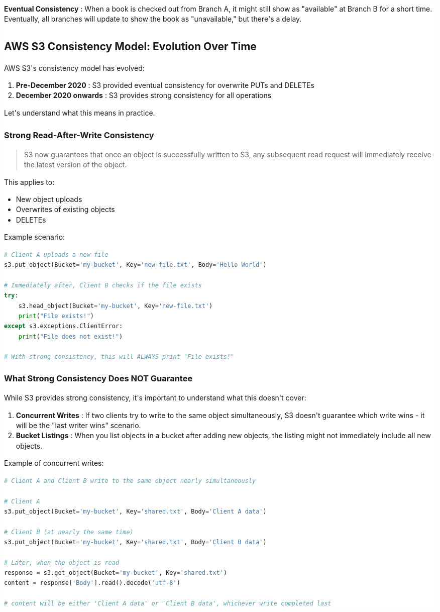  **Eventual Consistency** : When a book is checked out from Branch A, it might still show as "available" at Branch B for a short time. Eventually, all branches will update to show the book as "unavailable," but there's a delay.

## AWS S3 Consistency Model: Evolution Over Time

AWS S3's consistency model has evolved:

1. **Pre-December 2020** : S3 provided eventual consistency for overwrite PUTs and DELETEs
2. **December 2020 onwards** : S3 provides strong consistency for all operations

Let's understand what this means in practice.

### Strong Read-After-Write Consistency

> S3 now guarantees that once an object is successfully written to S3, any subsequent read request will immediately receive the latest version of the object.

This applies to:

* New object uploads
* Overwrites of existing objects
* DELETEs

Example scenario:

```python
# Client A uploads a new file
s3.put_object(Bucket='my-bucket', Key='new-file.txt', Body='Hello World')

# Immediately after, Client B checks if the file exists
try:
    s3.head_object(Bucket='my-bucket', Key='new-file.txt')
    print("File exists!")
except s3.exceptions.ClientError:
    print("File does not exist!")

# With strong consistency, this will ALWAYS print "File exists!"
```

### What Strong Consistency Does NOT Guarantee

While S3 provides strong consistency, it's important to understand what this doesn't cover:

1. **Concurrent Writes** : If two clients try to write to the same object simultaneously, S3 doesn't guarantee which write wins - it will be the "last writer wins" scenario.
2. **Bucket Listings** : When you list objects in a bucket after adding new objects, the listing might not immediately include all new objects.

Example of concurrent writes:

```python
# Client A and Client B write to the same object nearly simultaneously

# Client A
s3.put_object(Bucket='my-bucket', Key='shared.txt', Body='Client A data')

# Client B (at nearly the same time)
s3.put_object(Bucket='my-bucket', Key='shared.txt', Body='Client B data')

# Later, when the object is read
response = s3.get_object(Bucket='my-bucket', Key='shared.txt')
content = response['Body'].read().decode('utf-8')

# content will be either 'Client A data' or 'Client B data', whichever write completed last
```
